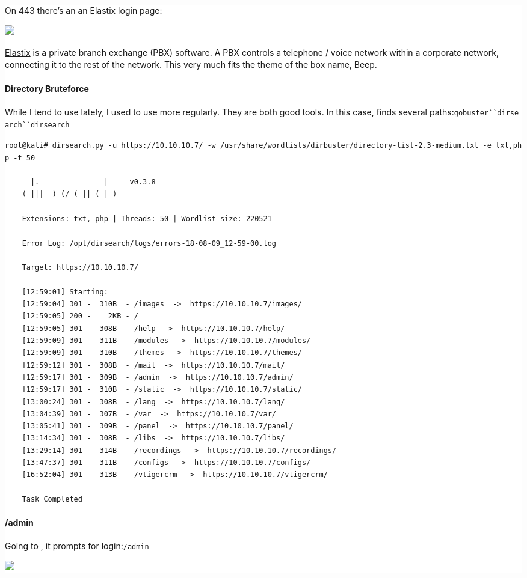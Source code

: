 On 443 there’s an an Elastix login page:

 ![](https://cubox.pro/c/filters:no_upscale()?imageUrl=https%3A%2F%2F0xdf.gitlab.io%2Fimg%2F1533834127535.png) 

[Elastix](https://www.elastix.org/) is a private branch exchange (PBX) software. A PBX controls a telephone / voice network within a corporate network, connecting it to the rest of the network. This very much fits the theme of the box name, Beep.

#### Directory Bruteforce

While I tend to use lately, I used to use more regularly. They are both good tools. In this case, finds several paths:`gobuster``dirsearch``dirsearch`

    
```
root@kali# dirsearch.py -u https://10.10.10.7/ -w /usr/share/wordlists/dirbuster/directory-list-2.3-medium.txt -e txt,php -t 50                             
    
     _|. _ _  _  _  _ _|_    v0.3.8
    (_||| _) (/_(_|| (_| )
    
    Extensions: txt, php | Threads: 50 | Wordlist size: 220521
    
    Error Log: /opt/dirsearch/logs/errors-18-08-09_12-59-00.log
    
    Target: https://10.10.10.7/
    
    [12:59:01] Starting: 
    [12:59:04] 301 -  310B  - /images  ->  https://10.10.10.7/images/
    [12:59:05] 200 -    2KB - /
    [12:59:05] 301 -  308B  - /help  ->  https://10.10.10.7/help/
    [12:59:09] 301 -  311B  - /modules  ->  https://10.10.10.7/modules/
    [12:59:09] 301 -  310B  - /themes  ->  https://10.10.10.7/themes/
    [12:59:12] 301 -  308B  - /mail  ->  https://10.10.10.7/mail/
    [12:59:17] 301 -  309B  - /admin  ->  https://10.10.10.7/admin/
    [12:59:17] 301 -  310B  - /static  ->  https://10.10.10.7/static/
    [13:00:24] 301 -  308B  - /lang  ->  https://10.10.10.7/lang/
    [13:04:39] 301 -  307B  - /var  ->  https://10.10.10.7/var/
    [13:05:41] 301 -  309B  - /panel  ->  https://10.10.10.7/panel/
    [13:14:34] 301 -  308B  - /libs  ->  https://10.10.10.7/libs/
    [13:29:14] 301 -  314B  - /recordings  ->  https://10.10.10.7/recordings/
    [13:47:37] 301 -  311B  - /configs  ->  https://10.10.10.7/configs/
    [16:52:04] 301 -  313B  - /vtigercrm  ->  https://10.10.10.7/vtigercrm/
    
    Task Completed
```

    

#### /admin

Going to , it prompts for login:`/admin`

 ![](https://cubox.pro/c/filters:no_upscale()?imageUrl=https%3A%2F%2F0xdf.gitlab.io%2Fimg%2F1533834218123.png) 

